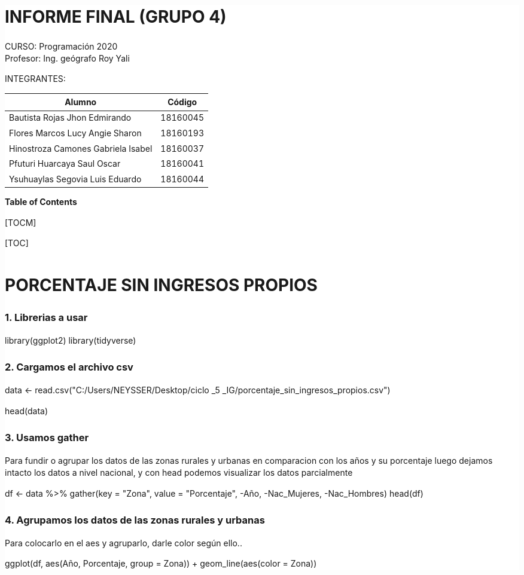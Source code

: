 # INFORME FINAL (GRUPO 4)

CURSO: Programación 2020              
Profesor: Ing. geógrafo Roy Yali

INTEGRANTES:

| Alumno   | Código  |
| ------------ | ------------ |
|  Bautista Rojas Jhon Edmirando  |  18160045 |
|  Flores Marcos Lucy Angie Sharon |  18160193  |
| Hinostroza Camones Gabriela Isabel  |  18160037  |
|  Pfuturi Huarcaya Saul Oscar | 18160041  |
| Ysuhuaylas Segovia Luis Eduardo  | 18160044  |


**Table of Contents**

[TOCM]

[TOC]

# PORCENTAJE SIN INGRESOS PROPIOS

### 1. Librerias a usar

library(ggplot2)
library(tidyverse)

### 2. Cargamos el archivo csv

data <- read.csv("C:/Users/NEYSSER/Desktop/ciclo _5 _IG/porcentaje_sin_ingresos_propios.csv")

head(data)

### 3. Usamos gather 
Para fundir o agrupar los datos de las zonas rurales y urbanas en comparacion con los años y su porcentaje luego dejamos intacto los datos a nivel nacional, y con head podemos visualizar los datos parcialmente

df <- data %>% 
  gather(key = "Zona", value = "Porcentaje", -Año, -Nac_Mujeres, -Nac_Hombres)
head(df)

### 4. Agrupamos los datos de las zonas rurales y urbanas 
Para colocarlo en el aes y agruparlo, darle color según ello..

ggplot(df, aes(Año, Porcentaje, group = Zona)) +
  geom_line(aes(color = Zona))
